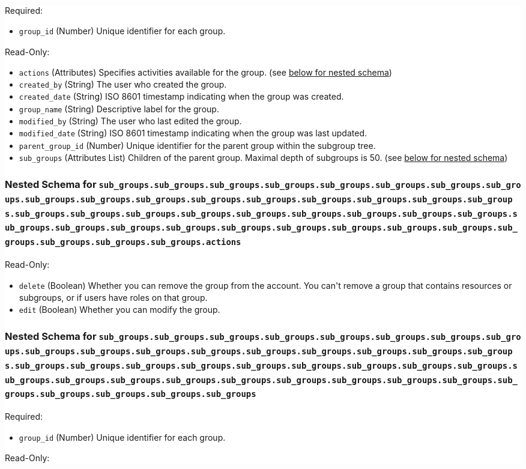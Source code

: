 Required:

- `group_id` (Number) Unique identifier for each group.

Read-Only:

- `actions` (Attributes) Specifies activities available for the group. (see [below for nested schema](#nestedatt--sub_groups--sub_groups--sub_groups--sub_groups--sub_groups--sub_groups--sub_groups--sub_groups--sub_groups--sub_groups--sub_groups--sub_groups--sub_groups--sub_groups--sub_groups--sub_groups--sub_groups--sub_groups--sub_groups--sub_groups--sub_groups--sub_groups--sub_groups--sub_groups--sub_groups--sub_groups--sub_groups--sub_groups--sub_groups--sub_groups--sub_groups--sub_groups--sub_groups--sub_groups--sub_groups--sub_groups--sub_groups--sub_groups--sub_groups--actions))
- `created_by` (String) The user who created the group.
- `created_date` (String) ISO 8601 timestamp indicating when the group was created.
- `group_name` (String) Descriptive label for the group.
- `modified_by` (String) The user who last edited the group.
- `modified_date` (String) ISO 8601 timestamp indicating when the group was last updated.
- `parent_group_id` (Number) Unique identifier for the parent group within the subgroup tree.
- `sub_groups` (Attributes List) Children of the parent group. Maximal depth of subgroups is 50. (see [below for nested schema](#nestedatt--sub_groups--sub_groups--sub_groups--sub_groups--sub_groups--sub_groups--sub_groups--sub_groups--sub_groups--sub_groups--sub_groups--sub_groups--sub_groups--sub_groups--sub_groups--sub_groups--sub_groups--sub_groups--sub_groups--sub_groups--sub_groups--sub_groups--sub_groups--sub_groups--sub_groups--sub_groups--sub_groups--sub_groups--sub_groups--sub_groups--sub_groups--sub_groups--sub_groups--sub_groups--sub_groups--sub_groups--sub_groups--sub_groups--sub_groups--sub_groups))

<a id="nestedatt--sub_groups--sub_groups--sub_groups--sub_groups--sub_groups--sub_groups--sub_groups--sub_groups--sub_groups--sub_groups--sub_groups--sub_groups--sub_groups--sub_groups--sub_groups--sub_groups--sub_groups--sub_groups--sub_groups--sub_groups--sub_groups--sub_groups--sub_groups--sub_groups--sub_groups--sub_groups--sub_groups--sub_groups--sub_groups--sub_groups--sub_groups--sub_groups--sub_groups--sub_groups--sub_groups--sub_groups--sub_groups--sub_groups--sub_groups--actions"></a>
### Nested Schema for `sub_groups.sub_groups.sub_groups.sub_groups.sub_groups.sub_groups.sub_groups.sub_groups.sub_groups.sub_groups.sub_groups.sub_groups.sub_groups.sub_groups.sub_groups.sub_groups.sub_groups.sub_groups.sub_groups.sub_groups.sub_groups.sub_groups.sub_groups.sub_groups.sub_groups.sub_groups.sub_groups.sub_groups.sub_groups.sub_groups.sub_groups.sub_groups.sub_groups.sub_groups.sub_groups.sub_groups.sub_groups.sub_groups.sub_groups.actions`

Read-Only:

- `delete` (Boolean) Whether you can remove the group from the account. You can't remove a group that contains resources or subgroups, or if users have roles on that group.
- `edit` (Boolean) Whether you can modify the group.


<a id="nestedatt--sub_groups--sub_groups--sub_groups--sub_groups--sub_groups--sub_groups--sub_groups--sub_groups--sub_groups--sub_groups--sub_groups--sub_groups--sub_groups--sub_groups--sub_groups--sub_groups--sub_groups--sub_groups--sub_groups--sub_groups--sub_groups--sub_groups--sub_groups--sub_groups--sub_groups--sub_groups--sub_groups--sub_groups--sub_groups--sub_groups--sub_groups--sub_groups--sub_groups--sub_groups--sub_groups--sub_groups--sub_groups--sub_groups--sub_groups--sub_groups"></a>
### Nested Schema for `sub_groups.sub_groups.sub_groups.sub_groups.sub_groups.sub_groups.sub_groups.sub_groups.sub_groups.sub_groups.sub_groups.sub_groups.sub_groups.sub_groups.sub_groups.sub_groups.sub_groups.sub_groups.sub_groups.sub_groups.sub_groups.sub_groups.sub_groups.sub_groups.sub_groups.sub_groups.sub_groups.sub_groups.sub_groups.sub_groups.sub_groups.sub_groups.sub_groups.sub_groups.sub_groups.sub_groups.sub_groups.sub_groups.sub_groups.sub_groups`

Required:

- `group_id` (Number) Unique identifier for each group.

Read-Only:

